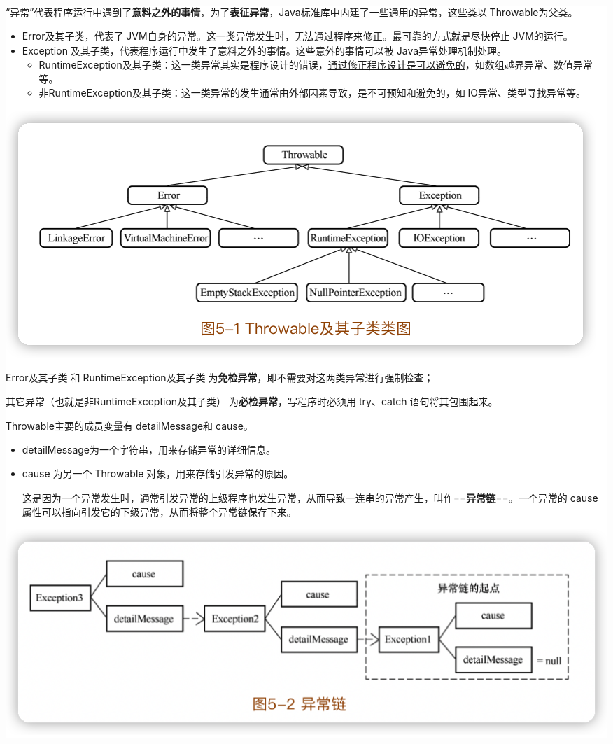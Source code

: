 “异常”代表程序运行中遇到了**意料之外的事情**，为了**表征异常**，Java标准库中内建了一些通用的异常，这些类以 Throwable为父类。

- Error及其子类，代表了 JVM自身的异常。这一类异常发生时，<u>无法通过程序来修正</u>。最可靠的方式就是尽快停止 JVM的运行。
- Exception 及其子类，代表程序运行中发生了意料之外的事情。这些意外的事情可以被 Java异常处理机制处理。
  - RuntimeException及其子类：这一类异常其实是程序设计的错误，<u>通过修正程序设计是可以避免的</u>，如数组越界异常、数值异常等。
  - 非RuntimeException及其子类：这一类异常的发生通常由外部因素导致，是不可预知和避免的，如 IO异常、类型寻找异常等。

![](images/image-20220719065617372.png)



Error及其子类 和 RuntimeException及其子类 为**免检异常**，即不需要对这两类异常进行强制检查；

其它异常（也就是非RuntimeException及其子类） 为**必检异常**，写程序时必须用 try、catch 语句将其包围起来。

 Throwable主要的成员变量有 detailMessage和 cause。

- detailMessage为一个字符串，用来存储异常的详细信息。

- cause 为另一个 Throwable 对象，用来存储引发异常的原因。

  这是因为一个异常发生时，通常引发异常的上级程序也发生异常，从而导致一连串的异常产生，叫作==**异常链**==。一个异常的 cause属性可以指向引发它的下级异常，从而将整个异常链保存下来。

![](images/image-20220719071157666.png)
